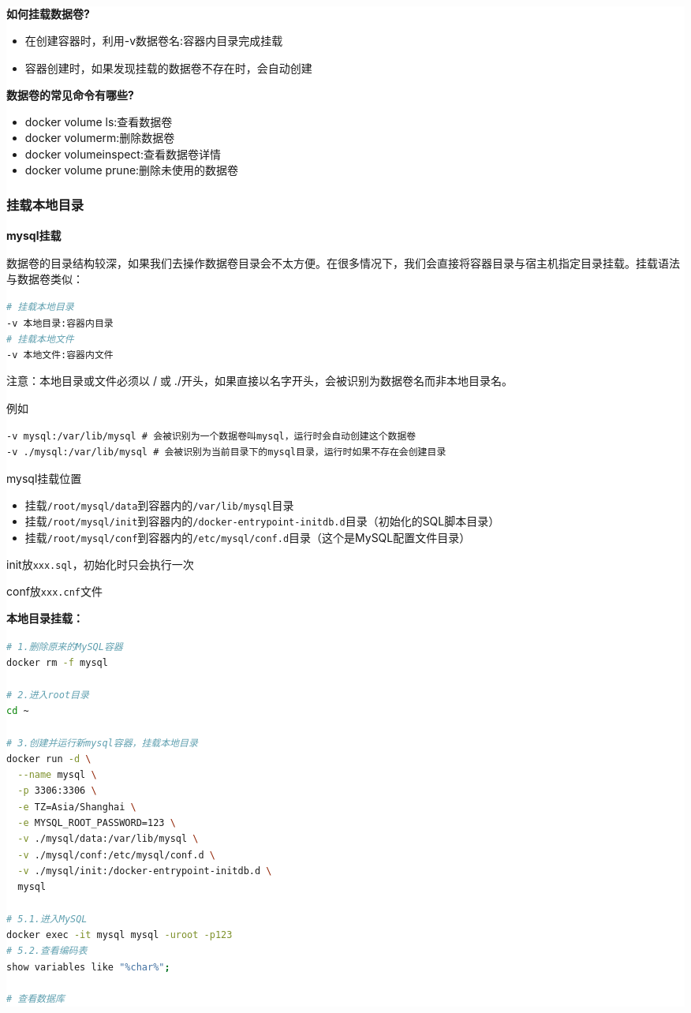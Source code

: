**如何挂载数据卷?**
- 在创建容器时，利用-v数据卷名:容器内目录完成挂载

- 容器创建时，如果发现挂载的数据卷不存在时，会自动创建

**数据卷的常见命令有哪些?**

- docker volume ls:查看数据卷
- docker volumerm:删除数据卷
- docker volumeinspect:查看数据卷详情
- docker volume prune:删除未使用的数据卷


### 挂载本地目录

**mysql挂载**

数据卷的目录结构较深，如果我们去操作数据卷目录会不太方便。在很多情况下，我们会直接将容器目录与宿主机指定目录挂载。挂载语法与数据卷类似：

```Bash
# 挂载本地目录
-v 本地目录:容器内目录
# 挂载本地文件
-v 本地文件:容器内文件
```

注意：本地目录或文件必须以 / 或 ./开头，如果直接以名字开头，会被识别为数据卷名而非本地目录名。


例如
```
-v mysql:/var/lib/mysql # 会被识别为一个数据卷叫mysql，运行时会自动创建这个数据卷
-v ./mysql:/var/lib/mysql # 会被识别为当前目录下的mysql目录，运行时如果不存在会创建目录
```

mysql挂载位置

- 挂载`/root/mysql/data`到容器内的`/var/lib/mysql`目录
- 挂载`/root/mysql/init`到容器内的`/docker-entrypoint-initdb.d`目录（初始化的SQL脚本目录）
- 挂载`/root/mysql/conf`到容器内的`/etc/mysql/conf.d`目录（这个是MySQL配置文件目录）

init放`xxx.sql`，初始化时只会执行一次

conf放`xxx.cnf`文件

**本地目录挂载：**

```Bash
# 1.删除原来的MySQL容器
docker rm -f mysql

# 2.进入root目录
cd ~

# 3.创建并运行新mysql容器，挂载本地目录
docker run -d \
  --name mysql \
  -p 3306:3306 \
  -e TZ=Asia/Shanghai \
  -e MYSQL_ROOT_PASSWORD=123 \
  -v ./mysql/data:/var/lib/mysql \
  -v ./mysql/conf:/etc/mysql/conf.d \
  -v ./mysql/init:/docker-entrypoint-initdb.d \
  mysql

# 5.1.进入MySQL
docker exec -it mysql mysql -uroot -p123
# 5.2.查看编码表
show variables like "%char%";

# 查看数据库
```